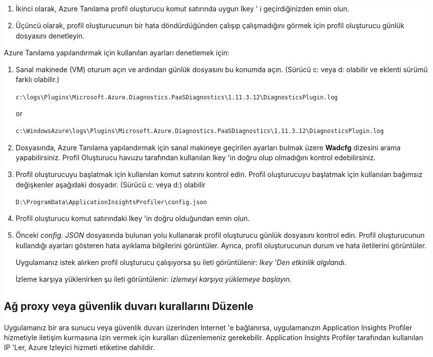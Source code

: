 1. İkinci olarak, Azure Tanılama profil oluşturucu komut satırında uygun Ikey ' i geçirdiğinizden emin olun. 

1. Üçüncü olarak, profil oluşturucunun bir hata döndürdüğünden çalışıp çalışmadığını görmek için profil oluşturucu günlük dosyasını denetleyin. 

Azure Tanılama yapılandırmak için kullanılan ayarları denetlemek için:

1. Sanal makinede (VM) oturum açın ve ardından günlük dosyasını bu konumda açın. (Sürücü c: veya d: olabilir ve eklenti sürümü farklı olabilir.)

    ```
    c:\logs\Plugins\Microsoft.Azure.Diagnostics.PaaSDiagnostics\1.11.3.12\DiagnosticsPlugin.log  
    ```
    or
    ```
    c:\WindowsAzure\logs\Plugins\Microsoft.Azure.Diagnostics.PaaSDiagnostics\1.11.3.12\DiagnosticsPlugin.log
    ```

1. Dosyasında, Azure Tanılama yapılandırmak için sanal makineye geçirilen ayarları bulmak üzere **Wadcfg** dizesini arama yapabilirsiniz. Profil Oluşturucu havuzu tarafından kullanılan Ikey 'in doğru olup olmadığını kontrol edebilirsiniz.

1. Profil oluşturucuyu başlatmak için kullanılan komut satırını kontrol edin. Profil oluşturucuyu başlatmak için kullanılan bağımsız değişkenler aşağıdaki dosyadır. (Sürücü c: veya d:) olabilir

    ```
    D:\ProgramData\ApplicationInsightsProfiler\config.json
    ```

1. Profil oluşturucu komut satırındaki Ikey 'in doğru olduğundan emin olun. 

1. Önceki *config. JSON* dosyasında bulunan yolu kullanarak profil oluşturucu günlük dosyasını kontrol edin. Profil oluşturucunun kullandığı ayarları gösteren hata ayıklama bilgilerini görüntüler. Ayrıca, profil oluşturucunun durum ve hata iletilerini görüntüler.  

    Uygulamanız istek alırken profil oluşturucu çalışıyorsa şu ileti görüntülenir: *Ikey 'Den etkinlik algılandı*. 

    İzleme karşıya yüklenirken şu ileti görüntülenir: *izlemeyi karşıya yüklemeye başlayın*. 


## <a name="edit-network-proxy-or-firewall-rules"></a>Ağ proxy veya güvenlik duvarı kurallarını Düzenle

Uygulamanız bir ara sunucu veya güvenlik duvarı üzerinden Internet 'e bağlanırsa, uygulamanızın Application Insights Profiler hizmetiyle iletişim kurmasına izin vermek için kuralları düzenlemeniz gerekebilir. Application Insights Profiler tarafından kullanılan IP 'Ler, Azure Izleyici hizmeti etiketine dahildir.


[profiler-search-telemetry]:./media/profiler-troubleshooting/Profiler-Search-Telemetry.png
[Profil Oluşturucu-WebJob]:./media/profiler-troubleshooting/Profiler-webjob.png
[Profiler-WebJob-log]:./media/profiler-troubleshooting/Profiler-webjob-log.png








